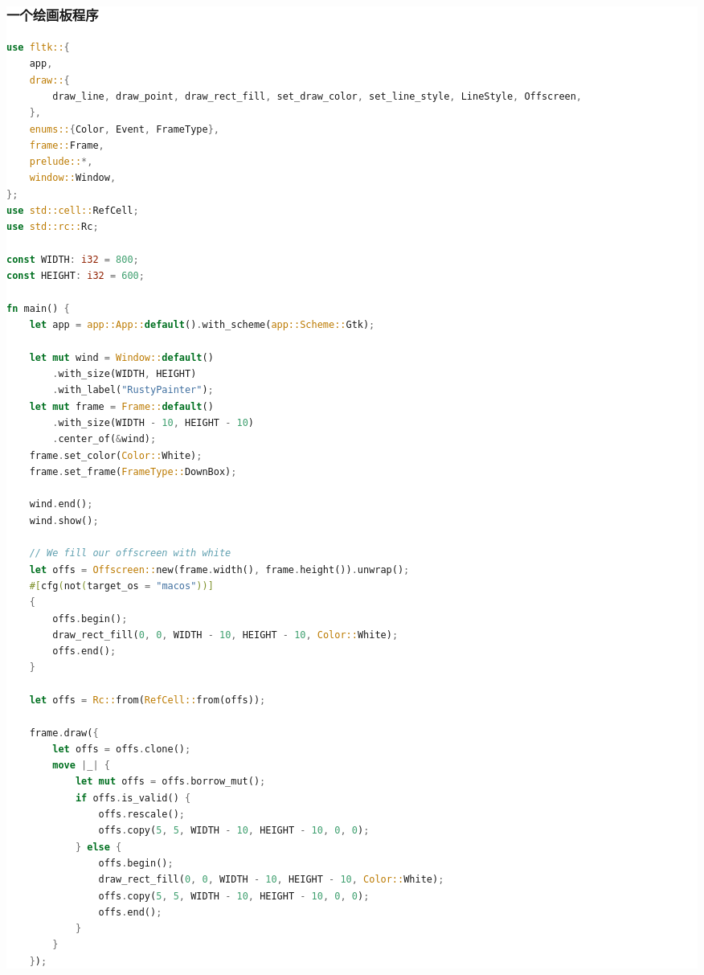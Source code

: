 


### 一个绘画板程序

```rust
use fltk::{
    app,
    draw::{
        draw_line, draw_point, draw_rect_fill, set_draw_color, set_line_style, LineStyle, Offscreen,
    },
    enums::{Color, Event, FrameType},
    frame::Frame,
    prelude::*,
    window::Window,
};
use std::cell::RefCell;
use std::rc::Rc;

const WIDTH: i32 = 800;
const HEIGHT: i32 = 600;

fn main() {
    let app = app::App::default().with_scheme(app::Scheme::Gtk);

    let mut wind = Window::default()
        .with_size(WIDTH, HEIGHT)
        .with_label("RustyPainter");
    let mut frame = Frame::default()
        .with_size(WIDTH - 10, HEIGHT - 10)
        .center_of(&wind);
    frame.set_color(Color::White);
    frame.set_frame(FrameType::DownBox);

    wind.end();
    wind.show();

    // We fill our offscreen with white
    let offs = Offscreen::new(frame.width(), frame.height()).unwrap();
    #[cfg(not(target_os = "macos"))]
    {
        offs.begin();
        draw_rect_fill(0, 0, WIDTH - 10, HEIGHT - 10, Color::White);
        offs.end();
    }

    let offs = Rc::from(RefCell::from(offs));

    frame.draw({
        let offs = offs.clone();
        move |_| {
            let mut offs = offs.borrow_mut();
            if offs.is_valid() {
                offs.rescale();
                offs.copy(5, 5, WIDTH - 10, HEIGHT - 10, 0, 0);
            } else {
                offs.begin();
                draw_rect_fill(0, 0, WIDTH - 10, HEIGHT - 10, Color::White);
                offs.copy(5, 5, WIDTH - 10, HEIGHT - 10, 0, 0);
                offs.end();
            }
        }
    });

```